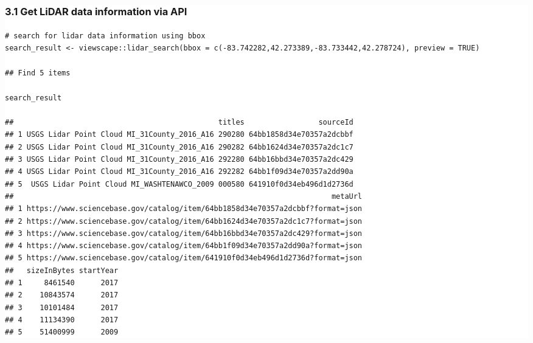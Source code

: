 ### 3.1 Get LiDAR data information via API

    # search for lidar data information using bbox
    search_result <- viewscape::lidar_search(bbox = c(-83.742282,42.273389,-83.733442,42.278724), preview = TRUE)

    ## Find 5 items

    search_result

    ##                                               titles                 sourceId
    ## 1 USGS Lidar Point Cloud MI_31County_2016_A16 290280 64bb1858d34e70357a2dcbbf
    ## 2 USGS Lidar Point Cloud MI_31County_2016_A16 290282 64bb1624d34e70357a2dc1c7
    ## 3 USGS Lidar Point Cloud MI_31County_2016_A16 292280 64bb16bbd34e70357a2dc429
    ## 4 USGS Lidar Point Cloud MI_31County_2016_A16 292282 64bb1f09d34e70357a2dd90a
    ## 5  USGS Lidar Point Cloud MI_WASHTENAWCO_2009 000580 641910f0d34eb496d1d2736d
    ##                                                                         metaUrl
    ## 1 https://www.sciencebase.gov/catalog/item/64bb1858d34e70357a2dcbbf?format=json
    ## 2 https://www.sciencebase.gov/catalog/item/64bb1624d34e70357a2dc1c7?format=json
    ## 3 https://www.sciencebase.gov/catalog/item/64bb16bbd34e70357a2dc429?format=json
    ## 4 https://www.sciencebase.gov/catalog/item/64bb1f09d34e70357a2dd90a?format=json
    ## 5 https://www.sciencebase.gov/catalog/item/641910f0d34eb496d1d2736d?format=json
    ##   sizeInBytes startYear
    ## 1     8461540      2017
    ## 2    10843574      2017
    ## 3    10101484      2017
    ## 4    11134390      2017
    ## 5    51400999      2009